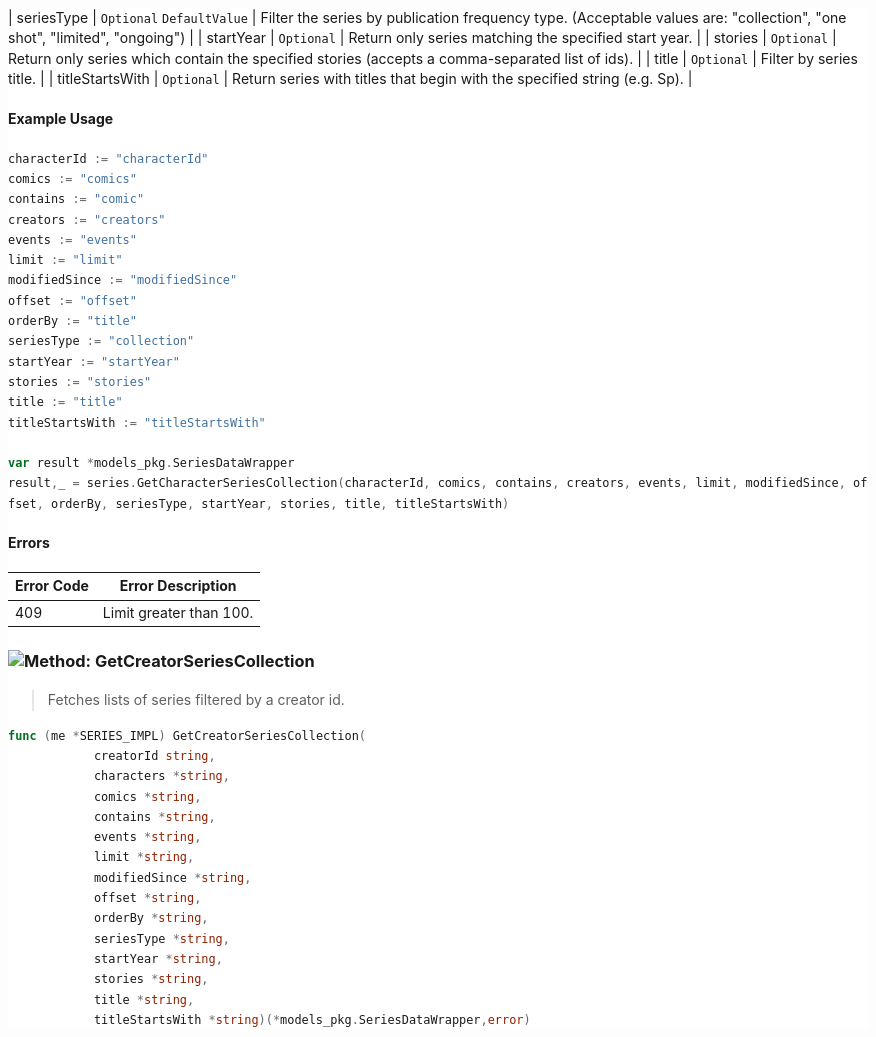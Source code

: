 | seriesType |  ``` Optional ```  ``` DefaultValue ```  | Filter the series by publication frequency type. (Acceptable values are: "collection", "one shot", "limited", "ongoing") |
| startYear |  ``` Optional ```  | Return only series matching the specified start year. |
| stories |  ``` Optional ```  | Return only series which contain the specified stories (accepts a comma-separated list of ids). |
| title |  ``` Optional ```  | Filter by series title. |
| titleStartsWith |  ``` Optional ```  | Return series with titles that begin with the specified string (e.g. Sp). |


#### Example Usage

```go
characterId := "characterId"
comics := "comics"
contains := "comic"
creators := "creators"
events := "events"
limit := "limit"
modifiedSince := "modifiedSince"
offset := "offset"
orderBy := "title"
seriesType := "collection"
startYear := "startYear"
stories := "stories"
title := "title"
titleStartsWith := "titleStartsWith"

var result *models_pkg.SeriesDataWrapper
result,_ = series.GetCharacterSeriesCollection(characterId, comics, contains, creators, events, limit, modifiedSince, offset, orderBy, seriesType, startYear, stories, title, titleStartsWith)

```

#### Errors
 
| Error Code | Error Description |
|------------|-------------------|
| 409 | Limit greater than 100. |



### <a name="get_creator_series_collection"></a>![Method: ](https://apidocs.io/img/method.png ".series_pkg.GetCreatorSeriesCollection") GetCreatorSeriesCollection

> Fetches lists of series filtered by a creator id.


```go
func (me *SERIES_IMPL) GetCreatorSeriesCollection(
            creatorId string,
            characters *string,
            comics *string,
            contains *string,
            events *string,
            limit *string,
            modifiedSince *string,
            offset *string,
            orderBy *string,
            seriesType *string,
            startYear *string,
            stories *string,
            title *string,
            titleStartsWith *string)(*models_pkg.SeriesDataWrapper,error)
```
